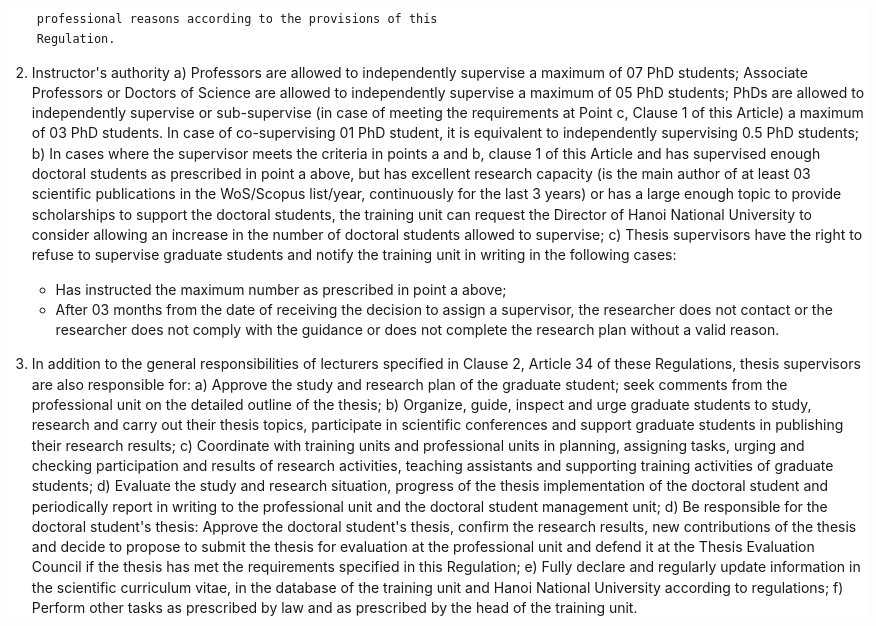         professional reasons according to the provisions of this
        Regulation.
2.  Instructor\'s authority
    a)  Professors are allowed to independently supervise a maximum of
        07 PhD students; Associate Professors or Doctors of Science are
        allowed to independently supervise a maximum of 05 PhD students;
        PhDs are allowed to independently supervise or sub-supervise (in
        case of meeting the requirements at Point c, Clause 1 of this
        Article) a maximum of 03 PhD students. In case of co-supervising
        01 PhD student, it is equivalent to independently supervising
        0.5 PhD students;
    b)  In cases where the supervisor meets the criteria in points a and
        b, clause 1 of this Article and has supervised enough doctoral
        students as prescribed in point a above, but has excellent
        research capacity (is the main author of at least 03 scientific
        publications in the WoS/Scopus list/year, continuously for the
        last 3 years) or has a large enough topic to provide
        scholarships to support the doctoral students, the training unit
        can request the Director of Hanoi National University to
        consider allowing an increase in the number of doctoral students
        allowed to supervise;
    c)  Thesis supervisors have the right to refuse to supervise
        graduate students and notify the training unit in writing in the
        following cases:

    - Has instructed the maximum number as prescribed in point a above;
    - After 03 months from the date of receiving the decision to assign
      a supervisor, the researcher does not contact or the researcher
      does not comply with the guidance or does not complete the
      research plan without a valid reason.
3.  In addition to the general responsibilities of lecturers specified
    in Clause 2, Article 34 of these Regulations, thesis supervisors are
    also responsible for:
    a)  Approve the study and research plan of the graduate student;
        seek comments from the professional unit on the detailed outline
        of the thesis;
    b)  Organize, guide, inspect and urge graduate students to study,
        research and carry out their thesis topics, participate in
        scientific conferences and support graduate students in
        publishing their research results;
    c)  Coordinate with training units and professional units in
        planning, assigning tasks, urging and checking participation and
        results of research activities, teaching assistants and
        supporting training activities of graduate students;
    d)  Evaluate the study and research situation, progress of the
        thesis implementation of the doctoral student and periodically
        report in writing to the professional unit and the doctoral
        student management unit; d) Be responsible for the doctoral
        student\'s thesis: Approve the doctoral student\'s thesis,
        confirm the research results, new contributions of the thesis
        and decide to propose to submit the thesis for evaluation at the
        professional unit and defend it at the Thesis Evaluation Council
        if the thesis has met the requirements specified in this
        Regulation;
    e)  Fully declare and regularly update information in the scientific
        curriculum vitae, in the database of the training unit and Hanoi
        National University according to regulations;
    f)  Perform other tasks as prescribed by law and as prescribed by
        the head of the training unit.
